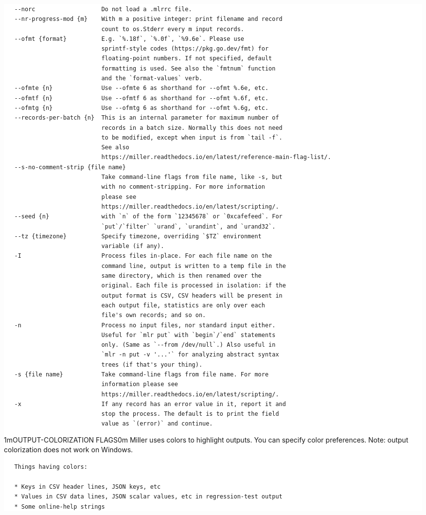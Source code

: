        --norc                   Do not load a .mlrrc file.
       --nr-progress-mod {m}    With m a positive integer: print filename and record
                                count to os.Stderr every m input records.
       --ofmt {format}          E.g. `%.18f`, `%.0f`, `%9.6e`. Please use
                                sprintf-style codes (https://pkg.go.dev/fmt) for
                                floating-point numbers. If not specified, default
                                formatting is used. See also the `fmtnum` function
                                and the `format-values` verb.
       --ofmte {n}              Use --ofmte 6 as shorthand for --ofmt %.6e, etc.
       --ofmtf {n}              Use --ofmtf 6 as shorthand for --ofmt %.6f, etc.
       --ofmtg {n}              Use --ofmtg 6 as shorthand for --ofmt %.6g, etc.
       --records-per-batch {n}  This is an internal parameter for maximum number of
                                records in a batch size. Normally this does not need
                                to be modified, except when input is from `tail -f`.
                                See also
                                https://miller.readthedocs.io/en/latest/reference-main-flag-list/.
       --s-no-comment-strip {file name}
                                Take command-line flags from file name, like -s, but
                                with no comment-stripping. For more information
                                please see
                                https://miller.readthedocs.io/en/latest/scripting/.
       --seed {n}               with `n` of the form `12345678` or `0xcafefeed`. For
                                `put`/`filter` `urand`, `urandint`, and `urand32`.
       --tz {timezone}          Specify timezone, overriding `$TZ` environment
                                variable (if any).
       -I                       Process files in-place. For each file name on the
                                command line, output is written to a temp file in the
                                same directory, which is then renamed over the
                                original. Each file is processed in isolation: if the
                                output format is CSV, CSV headers will be present in
                                each output file, statistics are only over each
                                file's own records; and so on.
       -n                       Process no input files, nor standard input either.
                                Useful for `mlr put` with `begin`/`end` statements
                                only. (Same as `--from /dev/null`.) Also useful in
                                `mlr -n put -v '...'` for analyzing abstract syntax
                                trees (if that's your thing).
       -s {file name}           Take command-line flags from file name. For more
                                information please see
                                https://miller.readthedocs.io/en/latest/scripting/.
       -x                       If any record has an error value in it, report it and
                                stop the process. The default is to print the field
                                value as `(error)` and continue.

1mOUTPUT-COLORIZATION FLAGS0m
       Miller uses colors to highlight outputs. You can specify color preferences.
       Note: output colorization does not work on Windows.

       Things having colors:

       * Keys in CSV header lines, JSON keys, etc
       * Values in CSV data lines, JSON scalar values, etc in regression-test output
       * Some online-help strings
